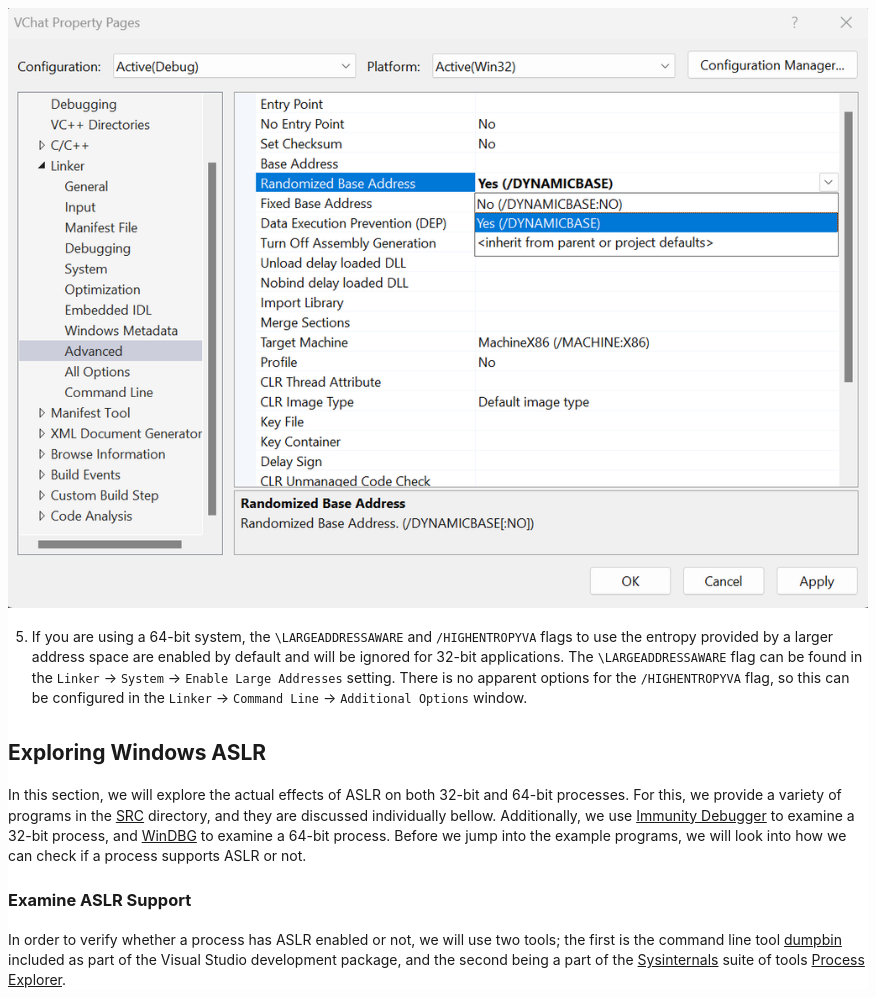    <img src="Images/EP3.png">

5. If you are using a 64-bit system, the `\LARGEADDRESSAWARE` and `/HIGHENTROPYVA` flags to use the entropy provided by a larger address space are enabled by default and will be ignored for 32-bit applications. The `\LARGEADDRESSAWARE` flag can be found in the `Linker` -> `System` -> `Enable Large Addresses` setting. There is no apparent options for the `/HIGHENTROPYVA` flag, so this can be configured in the `Linker` -> `Command Line` -> `Additional Options` window.

## Exploring Windows ASLR
In this section, we will explore the actual effects of ASLR on both 32-bit and 64-bit processes. For this, we provide a variety of programs in the [SRC](./SRC/) directory, and they are discussed individually bellow. Additionally, we use [Immunity Debugger](https://www.immunityinc.com/products/debugger/) to examine a 32-bit process, and [WinDBG](https://learn.microsoft.com/en-us/windows-hardware/drivers/debugger/) to examine a 64-bit process. Before we jump into the example programs, we will look into how we can check if a process supports ASLR or not.

### Examine ASLR Support
In order to verify whether a process has ASLR enabled or not, we will use two tools; the first is the command line tool [dumpbin](https://learn.microsoft.com/en-us/cpp/build/reference/dumpbin-command-line?view=msvc-170) included as part of the Visual Studio development package, and the second being a part of the [Sysinternals](https://learn.microsoft.com/en-us/sysinternals/) suite of tools [Process Explorer](https://learn.microsoft.com/en-us/sysinternals/downloads/process-explorer).
